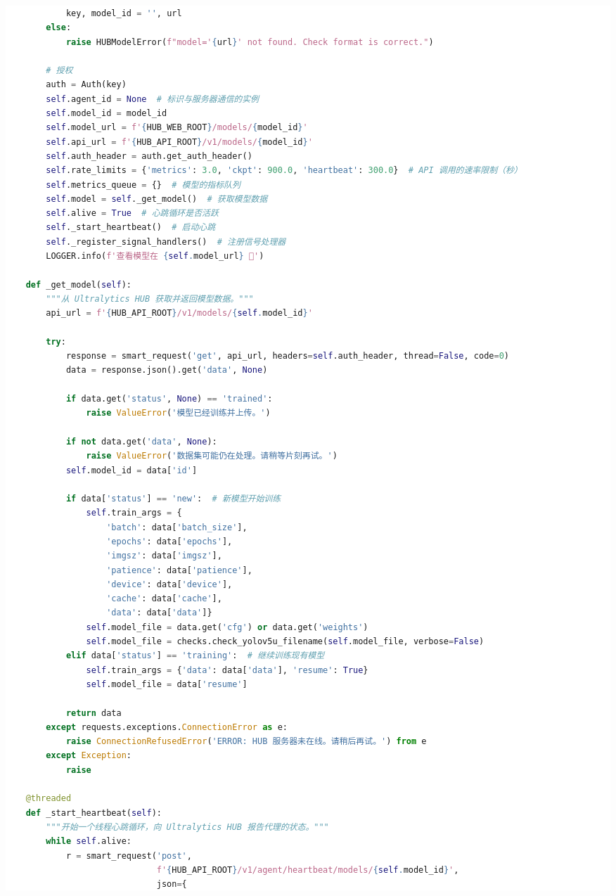 ```python
            key, model_id = '', url
        else:
            raise HUBModelError(f"model='{url}' not found. Check format is correct.")

        # 授权
        auth = Auth(key)
        self.agent_id = None  # 标识与服务器通信的实例
        self.model_id = model_id
        self.model_url = f'{HUB_WEB_ROOT}/models/{model_id}'
        self.api_url = f'{HUB_API_ROOT}/v1/models/{model_id}'
        self.auth_header = auth.get_auth_header()
        self.rate_limits = {'metrics': 3.0, 'ckpt': 900.0, 'heartbeat': 300.0}  # API 调用的速率限制（秒）
        self.metrics_queue = {}  # 模型的指标队列
        self.model = self._get_model()  # 获取模型数据
        self.alive = True  # 心跳循环是否活跃
        self._start_heartbeat()  # 启动心跳
        self._register_signal_handlers()  # 注册信号处理器
        LOGGER.info(f'查看模型在 {self.model_url} 🚀')

    def _get_model(self):
        """从 Ultralytics HUB 获取并返回模型数据。"""
        api_url = f'{HUB_API_ROOT}/v1/models/{self.model_id}'

        try:
            response = smart_request('get', api_url, headers=self.auth_header, thread=False, code=0)
            data = response.json().get('data', None)

            if data.get('status', None) == 'trained':
                raise ValueError('模型已经训练并上传。')

            if not data.get('data', None):
                raise ValueError('数据集可能仍在处理。请稍等片刻再试。')
            self.model_id = data['id']

            if data['status'] == 'new':  # 新模型开始训练
                self.train_args = {
                    'batch': data['batch_size'],
                    'epochs': data['epochs'],
                    'imgsz': data['imgsz'],
                    'patience': data['patience'],
                    'device': data['device'],
                    'cache': data['cache'],
                    'data': data['data']}
                self.model_file = data.get('cfg') or data.get('weights')
                self.model_file = checks.check_yolov5u_filename(self.model_file, verbose=False)
            elif data['status'] == 'training':  # 继续训练现有模型
                self.train_args = {'data': data['data'], 'resume': True}
                self.model_file = data['resume']

            return data
        except requests.exceptions.ConnectionError as e:
            raise ConnectionRefusedError('ERROR: HUB 服务器未在线。请稍后再试。') from e
        except Exception:
            raise

    @threaded
    def _start_heartbeat(self):
        """开始一个线程心跳循环，向 Ultralytics HUB 报告代理的状态。"""
        while self.alive:
            r = smart_request('post',
                              f'{HUB_API_ROOT}/v1/agent/heartbeat/models/{self.model_id}',
                              json={
```